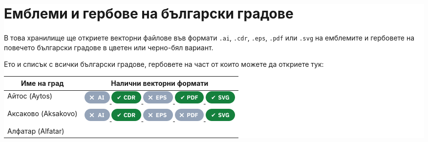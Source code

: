 # Емблеми и гербове на български градове

В това хранилище ще откриете векторни файлове във формати `.ai`, `.cdr`, `.eps`, `.pdf` или `.svg` на емблемите и гербовете на повечето български градове в цветен или черно-бял вариант.

Ето и списък с всички български градове, гербовете на част от които можете да откриете тук:

<table width="100%">
    <thead>
        <tr>
            <th>Име на град</th>
            <th>Налични векторни формати</th>
        </tr>
    </thead>
    <tbody>
        <tr>
            <td valign="middle">Айтос (Aytos)</td>
            <td valign="middle" align="center">
                <a href="files/Aytos/">
                    <img src="assets/images/ai-false.png">
                    <img src="assets/images/cdr-true.png">
                    <img src="assets/images/eps-false.png">
                    <img src="assets/images/pdf-true.png">
                    <img src="assets/images/svg-true.png">
                </a>
            </td>
        </tr>
        <tr>
            <td valign="middle">Аксаково (Aksakovo)</td>
            <td valign="middle" align="center">
                <a href="files/Aksakovo/">
                    <img src="assets/images/ai-false.png">
                    <img src="assets/images/cdr-true.png">
                    <img src="assets/images/eps-false.png">
                    <img src="assets/images/pdf-false.png">
                    <img src="assets/images/svg-true.png">
                </a>
            </td>
        </tr>
        <tr>
            <td valign="middle">Алфатар (Alfatar)</td>
            <td valign="middle" align="center">
                <a href="files/Alfatar/">